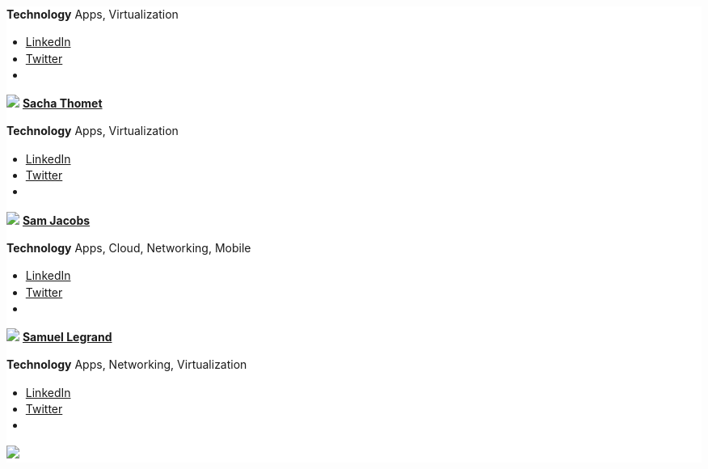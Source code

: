 <strong>Technology</strong>
Apps, Virtualization</td>
<td>
<ul>
	<li><a href="https://nl.linkedin.com/pub/bas-van-kaam/3/621/9b8?trk=cws-ppw-member-0-0" target="_blank" rel="noopener">LinkedIn</a></li>
	<li><a href="https://twitter.com/BasvanKaam" target="_blank" rel="noopener">Twitter</a></li>
	<li></li>
</ul>
</td>
</tr>
<tr>
<td><img style="max-width:100%;" src="https://www.citrix.com/content/citrix/en_us/community/ctp/awardees/jcr:content/content-par/layout_tool_60231346_756728798/column-7779-par/textimage_8195961/image.img.full.high.jpg/1479330886617.jpg" /></td>
<td><strong><a href="https://www.citrix.com/community/ctp/awardees.html#s" target="_blank" rel="noopener">Sacha Thomet</a></strong>

<strong>Technology</strong>
Apps, Virtualization</td>
<td>
<ul>
	<li><a href="https://nl.linkedin.com/pub/bas-van-kaam/3/621/9b8?trk=cws-ppw-member-0-0" target="_blank" rel="noopener">LinkedIn</a></li>
	<li><a href="https://twitter.com/BasvanKaam" target="_blank" rel="noopener">Twitter</a></li>
	<li></li>
</ul>
</td>
</tr>
<tr>
<td><img style="max-width:100%;" src="https://www.citrix.com/content/citrix/en_us/community/ctp/awardees/jcr:content/content-par/layout_tool_60231346_756728798/column-82357-par/textimage/image.img.full.high.png/1479330912655.png" /></td>
<td><strong><a href="https://www.citrix.com/community/ctp/awardees.html#s" target="_blank" rel="noopener">Sam Jacobs</a></strong>

<strong>Technology</strong>
Apps, Cloud, Networking, Mobile</td>
<td>
<ul>
	<li><a href="https://nl.linkedin.com/pub/bas-van-kaam/3/621/9b8?trk=cws-ppw-member-0-0" target="_blank" rel="noopener">LinkedIn</a></li>
	<li><a href="https://twitter.com/BasvanKaam" target="_blank" rel="noopener">Twitter</a></li>
	<li></li>
</ul>
</td>
</tr>
<tr>
<td><img style="max-width:100%;" src="https://www.citrix.com/content/citrix/en_us/community/ctp/awardees/jcr:content/content-par/layout_tool_60231346_1863202263/column-7779-par/textimage_copy_copy/image.img.full.high.jpg/1485801275906.jpg" /></td>
<td><strong><a href="https://www.citrix.com/community/ctp/awardees.html#s" target="_blank" rel="noopener">Samuel Legrand</a></strong>

<strong>Technology</strong>
Apps, Networking, Virtualization</td>
<td>
<ul>
	<li><a href="https://nl.linkedin.com/pub/bas-van-kaam/3/621/9b8?trk=cws-ppw-member-0-0" target="_blank" rel="noopener">LinkedIn</a></li>
	<li><a href="https://twitter.com/BasvanKaam" target="_blank" rel="noopener">Twitter</a></li>
	<li></li>
</ul>
</td>
</tr>
<tr>
<td><img style="max-width:100%;" src="https://www.citrix.com/content/citrix/en_us/community/ctp/awardees/jcr:content/content-par/layout_tool_60231346_1863202263/column-82357-par/textimage_copy/image.img.full.high.jpg/1479313809368.jpg" /></td>